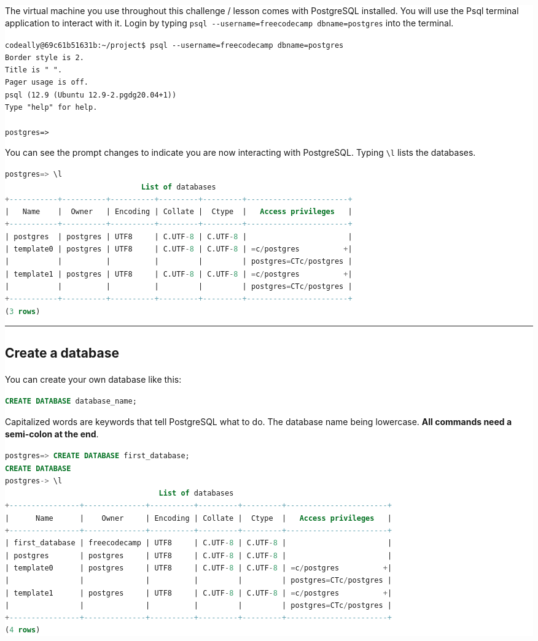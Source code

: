 The virtual machine you use throughout this challenge / lesson comes with PostgreSQL installed. You will use the Psql terminal application to interact with it. Login by typing `psql --username=freecodecamp dbname=postgres` into the terminal.

```console
codeally@69c61b51631b:~/project$ psql --username=freecodecamp dbname=postgres
Border style is 2.
Title is " ".
Pager usage is off.
psql (12.9 (Ubuntu 12.9-2.pgdg20.04+1))
Type "help" for help.

postgres=> 
```

You can see the prompt changes to indicate you are now interacting with PostgreSQL. Typing `\l` lists the databases.

```sql
postgres=> \l
                               List of databases
+-----------+----------+----------+---------+---------+-----------------------+
|   Name    |  Owner   | Encoding | Collate |  Ctype  |   Access privileges   |
+-----------+----------+----------+---------+---------+-----------------------+
| postgres  | postgres | UTF8     | C.UTF-8 | C.UTF-8 |                       |
| template0 | postgres | UTF8     | C.UTF-8 | C.UTF-8 | =c/postgres          +|
|           |          |          |         |         | postgres=CTc/postgres |
| template1 | postgres | UTF8     | C.UTF-8 | C.UTF-8 | =c/postgres          +|
|           |          |          |         |         | postgres=CTc/postgres |
+-----------+----------+----------+---------+---------+-----------------------+
(3 rows)
```

---

## Create a database

You can create your own database like this:

```sql
CREATE DATABASE database_name;
```

Capitalized words are keywords that tell PostgreSQL what to do. The database name being lowercase. **All commands need a semi-colon at the end**.

```sql
postgres=> CREATE DATABASE first_database;
CREATE DATABASE
postgres-> \l
                                   List of databases
+----------------+--------------+----------+---------+---------+-----------------------+
|      Name      |    Owner     | Encoding | Collate |  Ctype  |   Access privileges   |
+----------------+--------------+----------+---------+---------+-----------------------+
| first_database | freecodecamp | UTF8     | C.UTF-8 | C.UTF-8 |                       |
| postgres       | postgres     | UTF8     | C.UTF-8 | C.UTF-8 |                       |
| template0      | postgres     | UTF8     | C.UTF-8 | C.UTF-8 | =c/postgres          +|
|                |              |          |         |         | postgres=CTc/postgres |
| template1      | postgres     | UTF8     | C.UTF-8 | C.UTF-8 | =c/postgres          +|
|                |              |          |         |         | postgres=CTc/postgres |
+----------------+--------------+----------+---------+---------+-----------------------+
(4 rows)
```
